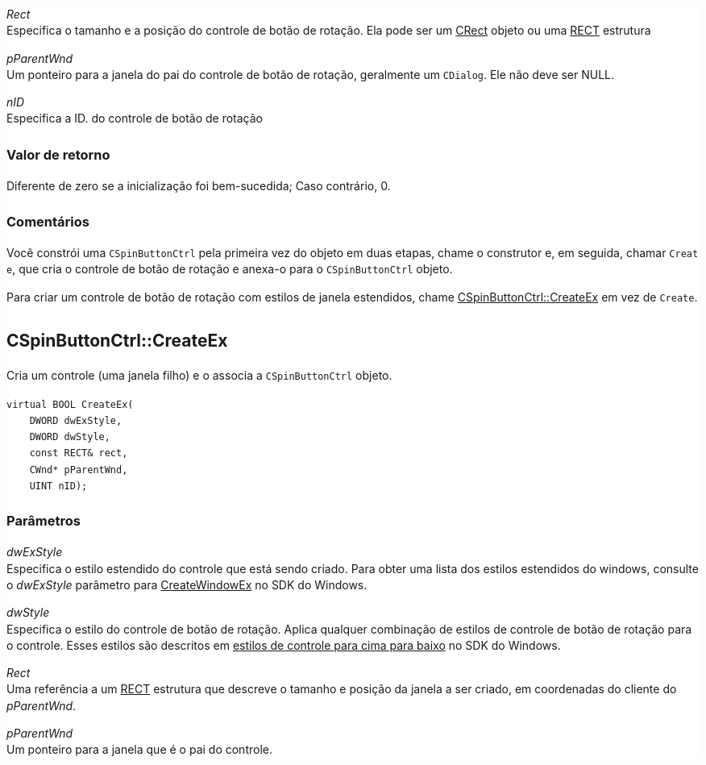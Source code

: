 *Rect*<br/>
Especifica o tamanho e a posição do controle de botão de rotação. Ela pode ser um [CRect](../../atl-mfc-shared/reference/crect-class.md) objeto ou uma [RECT](https://msdn.microsoft.com/library/windows/desktop/dd162897) estrutura

*pParentWnd*<br/>
Um ponteiro para a janela do pai do controle de botão de rotação, geralmente um `CDialog`. Ele não deve ser NULL.

*nID*<br/>
Especifica a ID. do controle de botão de rotação

### <a name="return-value"></a>Valor de retorno

Diferente de zero se a inicialização foi bem-sucedida; Caso contrário, 0.

### <a name="remarks"></a>Comentários

Você constrói uma `CSpinButtonCtrl` pela primeira vez do objeto em duas etapas, chame o construtor e, em seguida, chamar `Create`, que cria o controle de botão de rotação e anexa-o para o `CSpinButtonCtrl` objeto.

Para criar um controle de botão de rotação com estilos de janela estendidos, chame [CSpinButtonCtrl::CreateEx](#createex) em vez de `Create`.

##  <a name="createex"></a>  CSpinButtonCtrl::CreateEx

Cria um controle (uma janela filho) e o associa a `CSpinButtonCtrl` objeto.

```
virtual BOOL CreateEx(
    DWORD dwExStyle,
    DWORD dwStyle,
    const RECT& rect,
    CWnd* pParentWnd,
    UINT nID);
```

### <a name="parameters"></a>Parâmetros

*dwExStyle*<br/>
Especifica o estilo estendido do controle que está sendo criado. Para obter uma lista dos estilos estendidos do windows, consulte o *dwExStyle* parâmetro para [CreateWindowEx](/windows/desktop/api/winuser/nf-winuser-createwindowexa) no SDK do Windows.

*dwStyle*<br/>
Especifica o estilo do controle de botão de rotação. Aplica qualquer combinação de estilos de controle de botão de rotação para o controle. Esses estilos são descritos em [estilos de controle para cima para baixo](/windows/desktop/Controls/up-down-control-styles) no SDK do Windows.

*Rect*<br/>
Uma referência a um [RECT](https://msdn.microsoft.com/library/windows/desktop/dd162897) estrutura que descreve o tamanho e posição da janela a ser criado, em coordenadas do cliente do *pParentWnd*.

*pParentWnd*<br/>
Um ponteiro para a janela que é o pai do controle.
